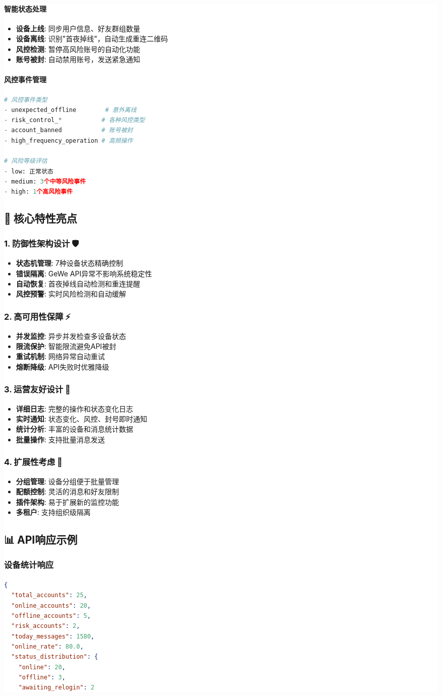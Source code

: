 #### **智能状态处理**
- **设备上线**: 同步用户信息、好友群组数量
- **设备离线**: 识别"首夜掉线"，自动生成重连二维码
- **风控检测**: 暂停高风险账号的自动化功能
- **账号被封**: 自动禁用账号，发送紧急通知

#### **风控事件管理**
```python
# 风控事件类型
- unexpected_offline        # 意外离线
- risk_control_*           # 各种风控类型
- account_banned           # 账号被封
- high_frequency_operation # 高频操作

# 风险等级评估
- low: 正常状态
- medium: 3个中等风险事件
- high: 1个高风险事件
```

## 🎯 核心特性亮点

### 1. 防御性架构设计 🛡️
- **状态机管理**: 7种设备状态精确控制
- **错误隔离**: GeWe API异常不影响系统稳定性  
- **自动恢复**: 首夜掉线自动检测和重连提醒
- **风控预警**: 实时风险检测和自动缓解

### 2. 高可用性保障 ⚡
- **并发监控**: 异步并发检查多设备状态
- **限流保护**: 智能限流避免API被封
- **重试机制**: 网络异常自动重试
- **熔断降级**: API失败时优雅降级

### 3. 运营友好设计 👥
- **详细日志**: 完整的操作和状态变化日志
- **实时通知**: 状态变化、风控、封号即时通知
- **统计分析**: 丰富的设备和消息统计数据
- **批量操作**: 支持批量消息发送

### 4. 扩展性考虑 🔧
- **分组管理**: 设备分组便于批量管理
- **配额控制**: 灵活的消息和好友限制
- **插件架构**: 易于扩展新的监控功能
- **多租户**: 支持组织级隔离

## 📊 API响应示例

### 设备统计响应
```json
{
  "total_accounts": 25,
  "online_accounts": 20,
  "offline_accounts": 5,
  "risk_accounts": 2,
  "today_messages": 1580,
  "online_rate": 80.0,
  "status_distribution": {
    "online": 20,
    "offline": 3,
    "awaiting_relogin": 2
```